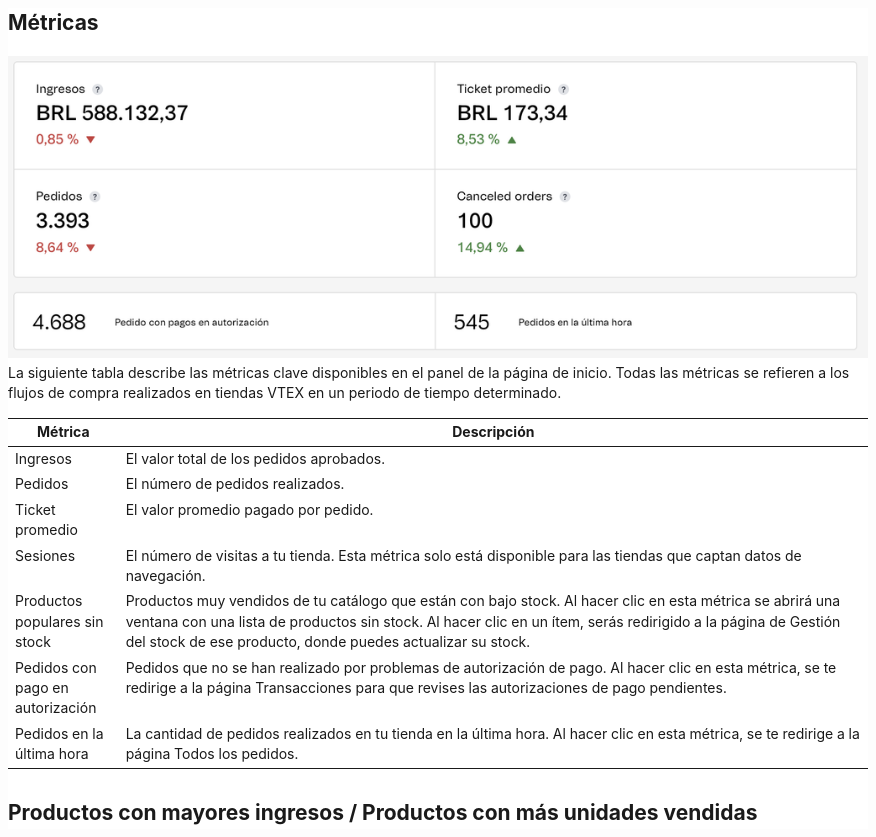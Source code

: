 ## Métricas
![Store overview Métricas ES](https://raw.githubusercontent.com/vtexdocs/help-center-content/refs/heads/main/docs/es/tutorials/dashboards/dashboards-en-el-admin-vtex/vista-general-de-la-tienda_2.png)
La siguiente tabla describe las métricas clave disponibles en el panel de la página de inicio. Todas las métricas se refieren a los flujos de compra realizados en tiendas VTEX en un periodo de tiempo determinado.

| Métrica                          | Descripción                                                                                                                                                                                                                                                                             |
|----------------------------------|-----------------------------------------------------------------------------------------------------------------------------------------------------------------------------------------------------------------------------------------------------------------------------------------|
| Ingresos                         | El valor total de los pedidos aprobados.                                                                                                                                                                                                                                                |
| Pedidos                          | El número de pedidos realizados.                                                                                                                                                                                                                                                        |
| Ticket promedio                  | El valor promedio pagado por pedido.                                                                                                                                                                                                                                                    |
| Sesiones                         | El número de visitas a tu tienda. Esta métrica solo está disponible para las tiendas que captan datos de navegación.                                                                                                                                                                                                                                                       |
| Productos populares sin stock    | Productos muy vendidos de tu catálogo que están con bajo stock. Al hacer clic en esta métrica se abrirá una ventana con una lista de productos sin stock. Al hacer clic en un ítem, serás redirigido a la página de Gestión del stock de ese producto, donde puedes actualizar su stock. |
| Pedidos con pago en autorización | Pedidos que no se han realizado por problemas de autorización de pago. Al hacer clic en esta métrica, se te redirige a la página Transacciones para que revises las autorizaciones de pago pendientes.                                                                                   |
| Pedidos en la última hora        | La cantidad de pedidos realizados en tu tienda en la última hora. Al hacer clic en esta métrica, se te redirige a la página Todos los pedidos.                                                                                                                                           |

## Productos con mayores ingresos / Productos con más unidades vendidas
